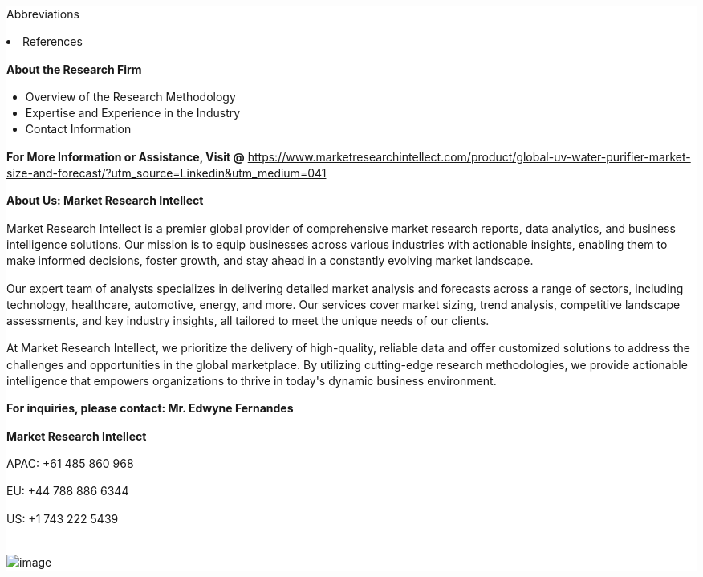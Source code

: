 Abbreviations</li><li>References</li></ul><p><strong>About the Research Firm</strong></p><ul><li>Overview of the Research Methodology</li><li>Expertise and Experience in the Industry</li><li>Contact Information</li></ul></div><div class="article-main__content" data-test-id="publishing-text-block"><p><span class="font-[700]"><strong>For More Information or Assistance, Visit @</strong>&nbsp;<a href="https://www.marketresearchintellect.com/product/global-uv-water-purifier-market-size-and-forecast/?utm_source=Linkedin&utm_medium=041">https://www.marketresearchintellect.com/product/global-uv-water-purifier-market-size-and-forecast/?utm_source=Linkedin&utm_medium=041</a></span></p><p><strong>About Us: Market Research Intellect</strong></p><p>Market Research Intellect is a premier global provider of comprehensive market research reports, data analytics, and business intelligence solutions. Our mission is to equip businesses across various industries with actionable insights, enabling them to make informed decisions, foster growth, and stay ahead in a constantly evolving market landscape.</p><p>Our expert team of analysts specializes in delivering detailed market analysis and forecasts across a range of sectors, including technology, healthcare, automotive, energy, and more. Our services cover market sizing, trend analysis, competitive landscape assessments, and key industry insights, all tailored to meet the unique needs of our clients.</p><p>At Market Research Intellect, we prioritize the delivery of high-quality, reliable data and offer customized solutions to address the challenges and opportunities in the global marketplace. By utilizing cutting-edge research methodologies, we provide actionable intelligence that empowers organizations to thrive in today's dynamic business environment.</p><p><strong>For inquiries, please contact: Mr. Edwyne Fernandes</strong></p><p><strong>Market Research Intellect</strong></p><p>APAC: +61 485 860 968</p><p>EU: +44 788 886 6344</p><p>US: +1 743 222 5439</p></div><div class="article-main__content" data-test-id="publishing-text-block">&nbsp;</div>
![image](https://github.com/user-attachments/assets/81245c95-6c6d-4a8c-94f4-e0213cd59cbe)
